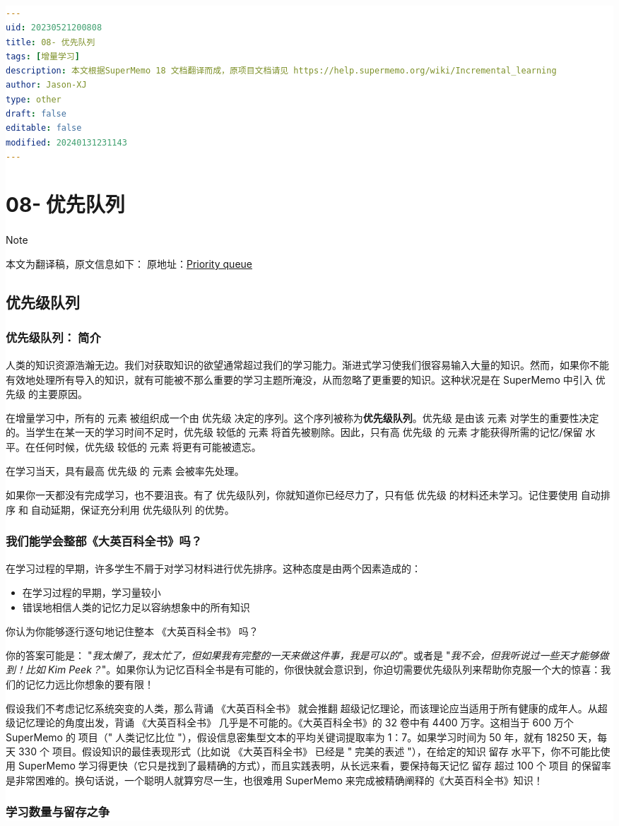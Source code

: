 ```yaml
---
uid: 20230521200808
title: 08- 优先队列
tags: [增量学习]
description: 本文根据SuperMemo 18 文档翻译而成，原项目文档请见 https://help.supermemo.org/wiki/Incremental_learning
author: Jason-XJ
type: other
draft: false
editable: false
modified: 20240131231143
---
```


# 08- 优先队列

>[!NOTE]
>本文为翻译稿，原文信息如下：
>原地址：[Priority queue](https://help.supermemo.org/wiki/Incremental_learning#Priority_queue)

## 优先级队列

### 优先级队列： 简介

人类的知识资源浩瀚无边。我们对获取知识的欲望通常超过我们的学习能力。渐进式学习使我们很容易输入大量的知识。然而，如果你不能有效地处理所有导入的知识，就有可能被不那么重要的学习主题所淹没，从而忽略了更重要的知识。这种状况是在 SuperMemo 中引入 优先级 的主要原因。

在增量学习中，所有的 元素 被组织成一个由 优先级 决定的序列。这个序列被称为**优先级队列**。优先级 是由该 元素 对学生的重要性决定的。当学生在某一天的学习时间不足时，优先级 较低的 元素 将首先被剔除。因此，只有高 优先级 的 元素 才能获得所需的记忆/保留 水平。在任何时候，优先级 较低的 元素 将更有可能被遗忘。

在学习当天，具有最高 优先级 的 元素 会被率先处理。

如果你一天都没有完成学习，也不要沮丧。有了 优先级队列，你就知道你已经尽力了，只有低 优先级 的材料还未学习。记住要使用 自动排序 和 自动延期，保证充分利用 优先级队列 的优势。

### 我们能学会整部《大英百科全书》吗？

在学习过程的早期，许多学生不屑于对学习材料进行优先排序。这种态度是由两个因素造成的：

- 在学习过程的早期，学习量较小
- 错误地相信人类的记忆力足以容纳想象中的所有知识

你认为你能够逐行逐句地记住整本 《大英百科全书》 吗？

你的答案可能是： "*我太懒了，我太忙了，但如果我有完整的一天来做这件事，我是可以的*"。或者是 "*我不会，但我听说过一些天才能够做到！比如 Kim Peek？*"。如果你认为记忆百科全书是有可能的，你很快就会意识到，你迫切需要优先级队列来帮助你克服一个大的惊喜：我们的记忆力远比你想象的要有限！

假设我们不考虑记忆系统突变的人类，那么背诵 《大英百科全书》 就会推翻 超级记忆理论，而该理论应当适用于所有健康的成年人。从超级记忆理论的角度出发，背诵 《大英百科全书》 几乎是不可能的。《大英百科全书》的 32 卷中有 4400 万字。这相当于 600 万个 SuperMemo 的 项目（" 人类记忆比位 "），假设信息密集型文本的平均关键词提取率为 1：7。如果学习时间为 50 年，就有 18250 天，每天 330 个 项目。假设知识的最佳表现形式（比如说 《大英百科全书》 已经是 " 完美的表述 "），在给定的知识 留存 水平下，你不可能比使用 SuperMemo 学习得更快（它只是找到了最精确的方式），而且实践表明，从长远来看，要保持每天记忆 留存 超过 100 个 项目 的保留率是非常困难的。换句话说，一个聪明人就算穷尽一生，也很难用 SuperMemo 来完成被精确阐释的《大英百科全书》知识！

### 学习数量与留存之争
